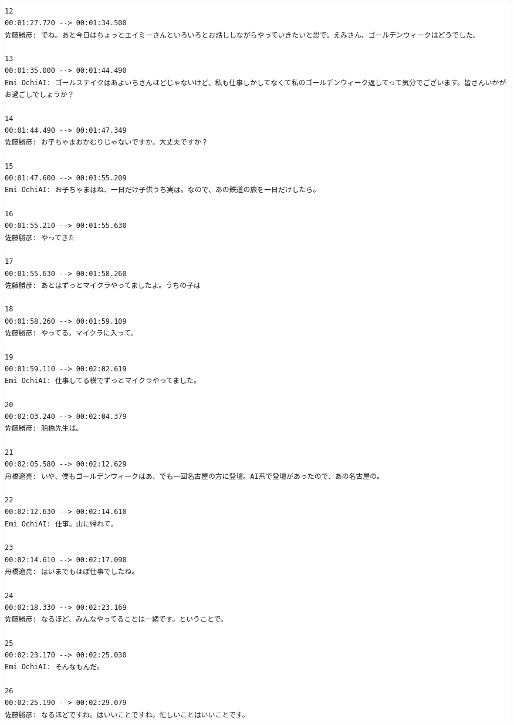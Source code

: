     12
    00:01:27.720 --> 00:01:34.500
    佐藤勝彦: でね。あと今日はちょっとエイミーさんといろいろとお話ししながらやっていきたいと思で。えみさん、ゴールデンウィークはどうでした。
    
    13
    00:01:35.000 --> 00:01:44.490
    Emi OchiAI: ゴールステイクはあよいちさんほどじゃないけど、私も仕事しかしてなくて私のゴールデンウィーク返してって気分でございます。皆さんいかがお過ごしでしょうか？
    
    14
    00:01:44.490 --> 00:01:47.349
    佐藤勝彦: お子ちゃまおかむりじゃないですか。大丈夫ですか？
    
    15
    00:01:47.600 --> 00:01:55.209
    Emi OchiAI: お子ちゃまはね、一日だけ子供うち実は。なので、あの鉄道の旅を一日だけしたら。
    
    16
    00:01:55.210 --> 00:01:55.630
    佐藤勝彦: やってきた
    
    17
    00:01:55.630 --> 00:01:58.260
    佐藤勝彦: あとはずっとマイクラやってましたよ。うちの子は
    
    18
    00:01:58.260 --> 00:01:59.109
    佐藤勝彦: やってる。マイクラに入って。
    
    19
    00:01:59.110 --> 00:02:02.619
    Emi OchiAI: 仕事してる横でずっとマイクラやってました。
    
    20
    00:02:03.240 --> 00:02:04.379
    佐藤勝彦: 船橋先生は。
    
    21
    00:02:05.580 --> 00:02:12.629
    舟橋遼亮: いや、僕もゴールデンウィークはあ、でも一回名古屋の方に登壇。AI系で登壇があったので、あの名古屋の。
    
    22
    00:02:12.630 --> 00:02:14.610
    Emi OchiAI: 仕事。山に帰れて。
    
    23
    00:02:14.610 --> 00:02:17.090
    舟橋遼亮: はいまでもほぼ仕事でしたね。
    
    24
    00:02:18.330 --> 00:02:23.169
    佐藤勝彦: なるほど、みんなやってることは一緒です。ということで。
    
    25
    00:02:23.170 --> 00:02:25.030
    Emi OchiAI: そんなもんだ。
    
    26
    00:02:25.190 --> 00:02:29.079
    佐藤勝彦: なるほどですね。はいいことですね。忙しいことはいいことです。
    